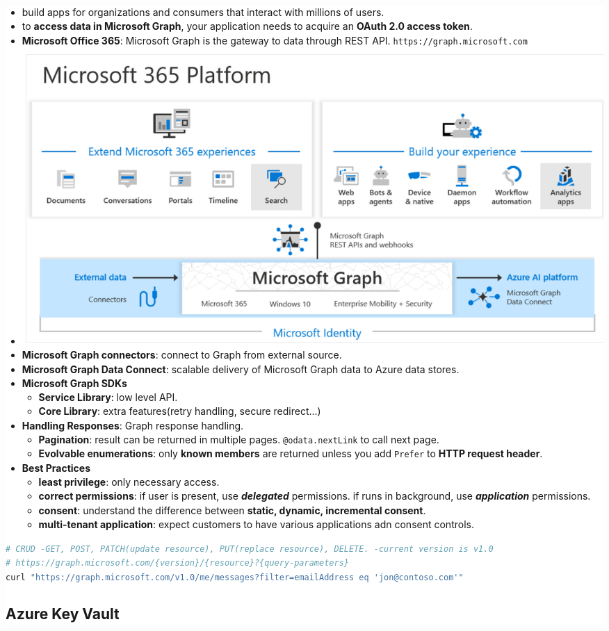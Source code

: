 - build apps for organizations and consumers that interact with millions of users.
- to **access data in Microsoft Graph**, your application needs to acquire an **OAuth 2.0 access token**.
- **Microsoft Office 365**: Microsoft Graph is the gateway to data through REST API. `https://graph.microsoft.com`
- ![Microsoft Graph](img/graph.PNG)
- **Microsoft Graph connectors**: connect to Graph from external source.
- **Microsoft Graph Data Connect**: scalable delivery of Microsoft Graph data to Azure data stores.
- **Microsoft Graph SDKs**
  - **Service Library**: low level API.
  - **Core Library**: extra features(retry handling, secure redirect...)
- **Handling Responses**: Graph response handling.
  - **Pagination**: result can be returned in multiple pages. `@odata.nextLink` to call next page.
  - **Evolvable enumerations**: only **known members** are returned unless you add `Prefer` to **HTTP request header**.
- **Best Practices**
  - **least privilege**: only necessary access.
  - **correct permissions**: if user is present, use **_delegated_** permissions. if runs in background, use **_application_** permissions.
  - **consent**: understand the difference between **static, dynamic, incremental consent**.
  - **multi-tenant application**: expect customers to have various applications adn consent controls.

```bash
# CRUD -GET, POST, PATCH(update resource), PUT(replace resource), DELETE. -current version is v1.0
# https://graph.microsoft.com/{version}/{resource}?{query-parameters}
curl "https://graph.microsoft.com/v1.0/me/messages?filter=emailAddress eq 'jon@contoso.com'"
```

## Azure Key Vault
